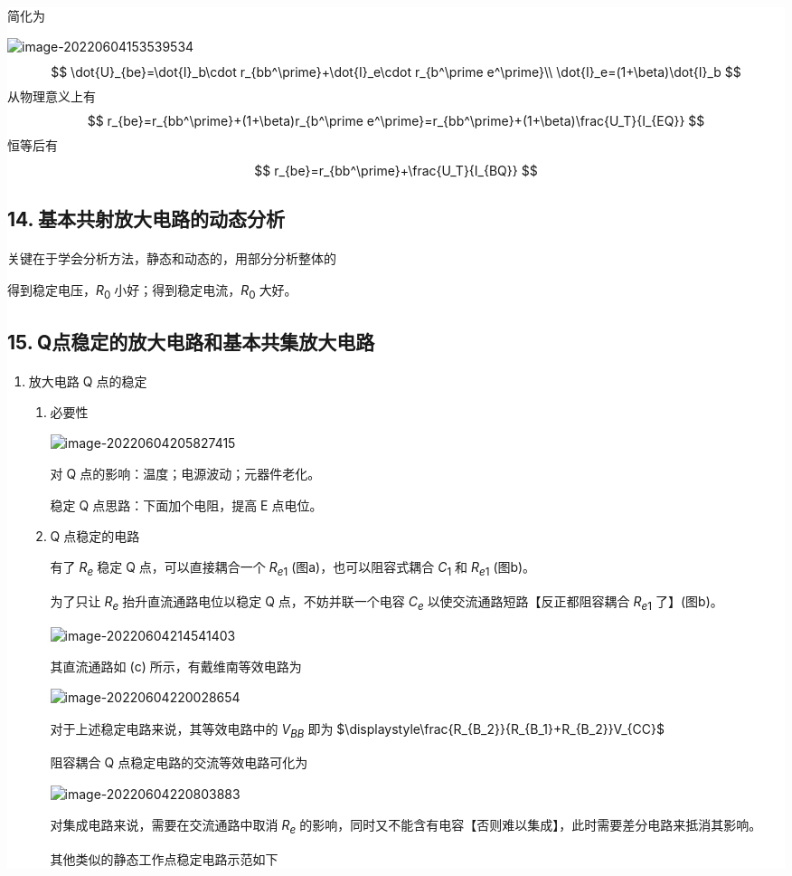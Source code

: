    简化为

   ![image-20220604153539534](https://cdn.jsdelivr.net/gh/MazelTovy/Cloudimg@main/img/202206041535789.png)
   $$
   \dot{U}_{be}=\dot{I}_b\cdot r_{bb^\prime}+\dot{I}_e\cdot r_{b^\prime e^\prime}\\
   \dot{I}_e=(1+\beta)\dot{I}_b
   $$
   从物理意义上有
   $$
   r_{be}=r_{bb^\prime}+(1+\beta)r_{b^\prime e^\prime}=r_{bb^\prime}+(1+\beta)\frac{U_T}{I_{EQ}}
   $$
   恒等后有
   $$
   r_{be}=r_{bb^\prime}+\frac{U_T}{I_{BQ}}
   $$

## 14. 基本共射放大电路的动态分析

关键在于学会分析方法，静态和动态的，用部分分析整体的

得到稳定电压，$R_0$ 小好；得到稳定电流，$R_0$ 大好。

## 15. Q点稳定的放大电路和基本共集放大电路

1. 放大电路 Q 点的稳定

   1. 必要性

      ![image-20220604205827415](https://cdn.jsdelivr.net/gh/MazelTovy/Cloudimg@main/img/202206042058187.png)

      对 Q 点的影响：温度；电源波动；元器件老化。

      稳定 Q 点思路：下面加个电阻，提高 E 点电位。

   2. Q 点稳定的电路

      有了 $R_e$ 稳定 Q 点，可以直接耦合一个 $R_{e1}$ (图a)，也可以阻容式耦合 $C_1$ 和 $R_{e1}$ (图b)。

      为了只让 $R_e$ 抬升直流通路电位以稳定 Q 点，不妨并联一个电容 $C_e$ 以使交流通路短路【反正都阻容耦合 $R_{e1}$ 了】(图b)。

      ![image-20220604214541403](https://cdn.jsdelivr.net/gh/MazelTovy/Cloudimg@main/img/202206042145055.png)

      其直流通路如 (c) 所示，有戴维南等效电路为

      ![image-20220604220028654](https://cdn.jsdelivr.net/gh/MazelTovy/Cloudimg@main/img/202206042201745.png)

      对于上述稳定电路来说，其等效电路中的 $V_{BB}$ 即为 $\displaystyle\frac{R_{B_2}}{R_{B_1}+R_{B_2}}V_{CC}$ 

      阻容耦合 Q 点稳定电路的交流等效电路可化为

      ![image-20220604220803883](https://cdn.jsdelivr.net/gh/MazelTovy/Cloudimg@main/img/202206042208128.png)

      对集成电路来说，需要在交流通路中取消 $R_e$ 的影响，同时又不能含有电容【否则难以集成】，此时需要差分电路来抵消其影响。

      其他类似的静态工作点稳定电路示范如下

